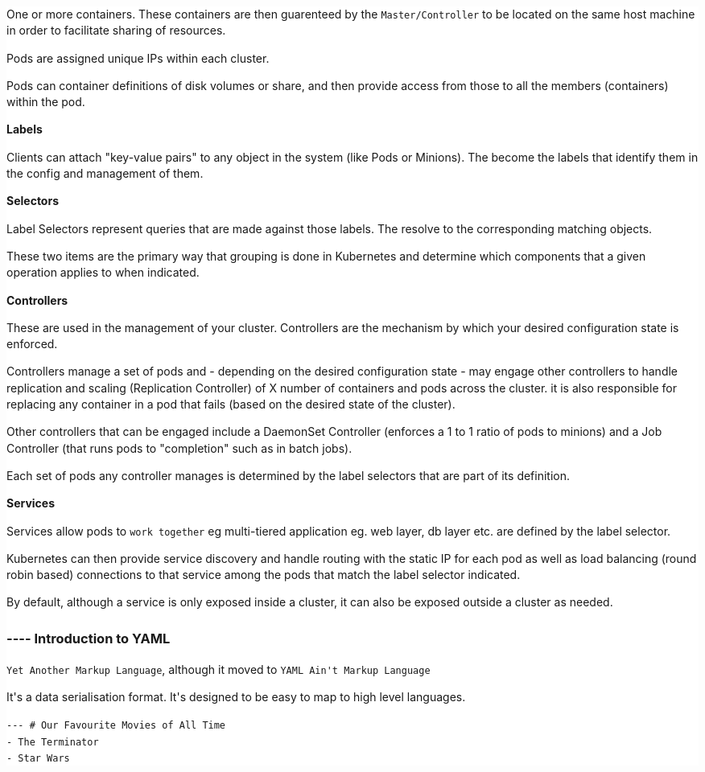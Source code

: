 One or more containers. These containers are then guarenteed by the `Master/Controller` to be located on the same host machine in order to facilitate sharing of resources.

Pods are assigned unique IPs within each cluster.

Pods can container definitions of disk volumes or share, and then provide access from those to all the members (containers) within the pod.

**Labels**

Clients can attach "key-value pairs" to any object in the system (like Pods or Minions). The become the labels that identify them in the config and management of them.

**Selectors**

Label Selectors represent queries that are made against those labels. The resolve to the corresponding matching objects.

These two items are the primary way that grouping is done in Kubernetes and determine which components that a given operation applies to when indicated.

**Controllers**

These are used in the management of your cluster. Controllers are the mechanism by which your desired configuration state is enforced.

Controllers manage a set of pods and - depending on the desired configuration state - may engage other controllers to handle replication and scaling (Replication Controller) of X number of containers and pods across the cluster. it is also responsible for replacing any container in a pod that fails (based on the desired state of the cluster).

Other controllers that can be engaged include a DaemonSet Controller (enforces a 1 to 1 ratio of pods to minions) and a Job Controller (that runs pods to "completion" such as in batch jobs).

Each set of pods any controller manages is determined by the label selectors that are part of its definition.

**Services**

Services allow pods to `work together` eg multi-tiered application eg. web layer, db layer etc. are defined by the label selector.

Kubernetes can then provide service discovery and handle routing with the static IP for each pod as well as load balancing (round robin based) connections to that service among the pods that match the label selector indicated.

By default, although a service is only exposed inside a cluster, it can also be exposed outside a cluster as needed.

### ---- Introduction to YAML

`Yet Another Markup Language`, although it moved to `YAML Ain't Markup Language`

It's a data serialisation format. It's designed to be easy to map to high level languages.

```
--- # Our Favourite Movies of All Time
- The Terminator
- Star Wars
```
